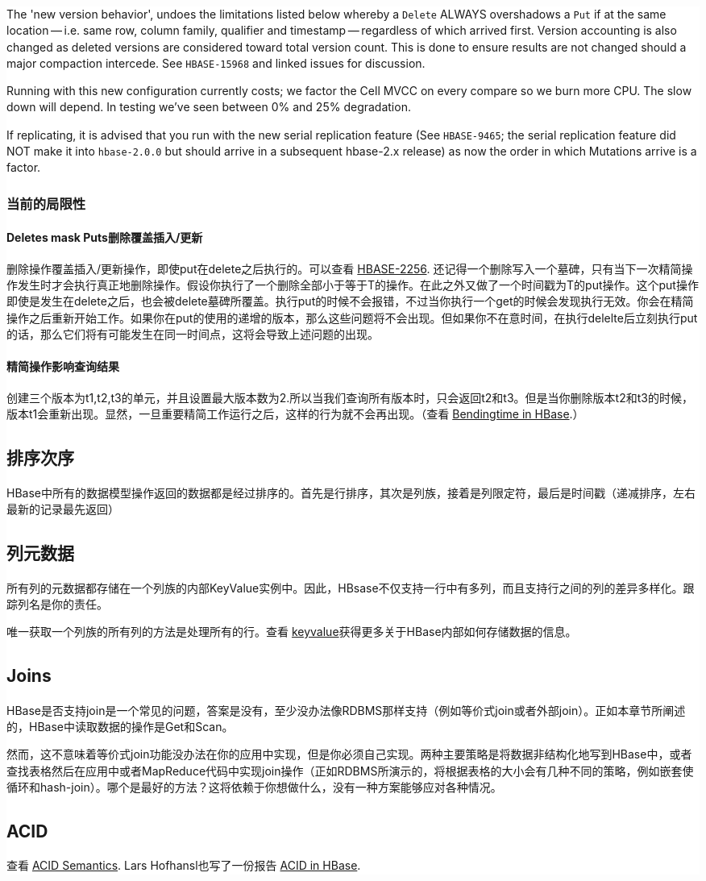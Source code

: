 The 'new version behavior', undoes the limitations listed below whereby a `Delete` ALWAYS overshadows a `Put` if at the same location — i.e. same row, column family, qualifier and timestamp — regardless of which arrived first. Version accounting is also changed as deleted versions are considered toward total version count. This is done to ensure results are not changed should a major compaction intercede. See `HBASE-15968` and linked issues for discussion.

Running with this new configuration currently costs; we factor the Cell MVCC on every compare so we burn more CPU. The slow down will depend. In testing we’ve seen between 0% and 25% degradation.

If replicating, it is advised that you run with the new serial replication feature (See `HBASE-9465`; the serial replication feature did NOT make it into `hbase-2.0.0` but should arrive in a subsequent hbase-2.x release) as now the order in which Mutations arrive is a factor.

### 当前的局限性
#### Deletes mask Puts删除覆盖插入/更新
删除操作覆盖插入/更新操作，即使put在delete之后执行的。可以查看 [HBASE-2256](https://issues.apache.org/jira/browse/HBASE-2256). 还记得一个删除写入一个墓碑，只有当下一次精简操作发生时才会执行真正地删除操作。假设你执行了一个删除全部小于等于T的操作。在此之外又做了一个时间戳为T的put操作。这个put操作即使是发生在delete之后，也会被delete墓碑所覆盖。执行put的时候不会报错，不过当你执行一个get的时候会发现执行无效。你会在精简操作之后重新开始工作。如果你在put的使用的递增的版本，那么这些问题将不会出现。但如果你不在意时间，在执行delelte后立刻执行put的话，那么它们将有可能发生在同一时间点，这将会导致上述问题的出现。
#### 精简操作影响查询结果
创建三个版本为t1,t2,t3的单元，并且设置最大版本数为2.所以当我们查询所有版本时，只会返回t2和t3。但是当你删除版本t2和t3的时候，版本t1会重新出现。显然，一旦重要精简工作运行之后，这样的行为就不会再出现。（查看 [Bendingtime in HBase](http://outerthought.org/blog/417-ot.html).）

## 排序次序
HBase中所有的数据模型操作返回的数据都是经过排序的。首先是行排序，其次是列族，接着是列限定符，最后是时间戳（递减排序，左右最新的记录最先返回）

## 列元数据
所有列的元数据都存储在一个列族的内部KeyValue实例中。因此，HBsase不仅支持一行中有多列，而且支持行之间的列的差异多样化。跟踪列名是你的责任。

唯一获取一个列族的所有列的方法是处理所有的行。查看 [keyvalue](http://hbase.apache.org/book.html#keyvalue)获得更多关于HBase内部如何存储数据的信息。

## Joins
HBase是否支持join是一个常见的问题，答案是没有，至少没办法像RDBMS那样支持（例如等价式join或者外部join）。正如本章节所阐述的，HBase中读取数据的操作是Get和Scan。

然而，这不意味着等价式join功能没办法在你的应用中实现，但是你必须自己实现。两种主要策略是将数据非结构化地写到HBase中，或者查找表格然后在应用中或者MapReduce代码中实现join操作（正如RDBMS所演示的，将根据表格的大小会有几种不同的策略，例如嵌套使循环和hash-join）。哪个是最好的方法？这将依赖于你想做什么，没有一种方案能够应对各种情况。

## ACID
查看 [ACID Semantics](http://hbase.apache.org/acid-semantics.html). Lars Hofhansl也写了一份报告 [ACID in HBase](http://hadoop-hbase.blogspot.com/2012/03/acid-in-hbase.html).
